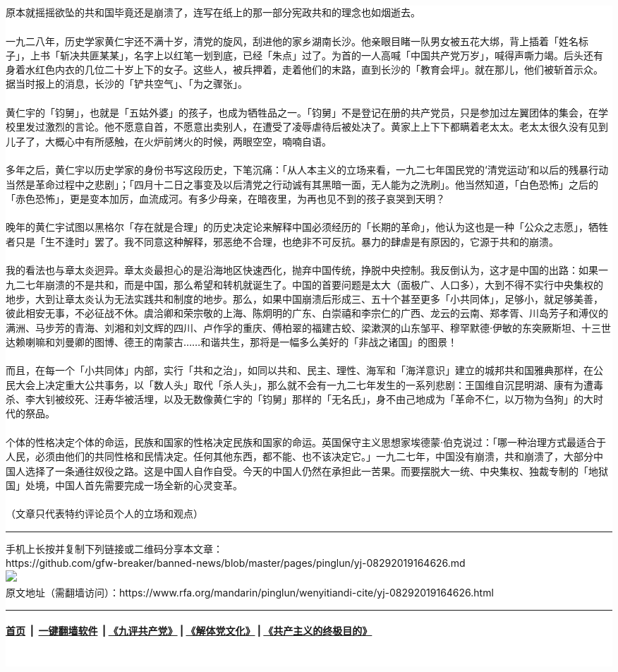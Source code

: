   原本就摇摇欲坠的共和国毕竟还是崩溃了，连写在纸上的那一部分宪政共和的理念也如烟逝去。
  <br/>
  <br/>
  一九二八年，历史学家黄仁宇还不满十岁，清党的旋风，刮进他的家乡湖南长沙。他亲眼目睹一队男女被五花大绑，背上插着「姓名标子」，上书「斩决共匪某某」，名字上以红笔一划到底，已经「朱点」过了。为首的一人高喊「中国共产党万岁」，喊得声嘶力竭。后头还有身着水红色内衣的几位二十岁上下的女子。这些人，被兵押着，走着他们的末路，直到长沙的「教育会坪」。就在那儿，他们被斩首示众。据当时报上的消息，长沙的「铲共空气」、「为之骤张」。
  <br/>
  <br/>
  黄仁宇的「钧舅」，也就是「五姑外婆」的孩子，也成为牺牲品之一。「钧舅」不是登记在册的共产党员，只是参加过左翼团体的集会，在学校里发过激烈的言论。他不愿意自首，不愿意出卖别人，在遭受了凌辱虐待后被处决了。黄家上上下下都瞒着老太太。老太太很久没有见到儿子了，大概心中有所感触，在火炉前烤火的时候，两眼空空，喃喃自语。
  <br/>
  <br/>
  多年之后，黄仁宇以历史学家的身份书写这段历史，下笔沉痛：「从人本主义的立场来看，一九二七年国民党的‘清党运动’和以后的残暴行动当然是革命过程中之悲剧」；「四月十二日之事变及以后清党之行动诚有其黑暗一面，无人能为之洗刷」。他当然知道，「白色恐怖」之后的「赤色恐怖」，更是变本加厉，血流成河。有多少母亲，在暗夜里，为再也见不到的孩子哀哭到天明？
  <br/>
  <br/>
  晚年的黄仁宇试图以黑格尔「存在就是合理」的历史决定论来解释中国必须经历的「长期的革命」，他认为这也是一种「公众之志愿」，牺牲者只是「生不逢时」罢了。我不同意这种解释，邪恶绝不合理，也绝非不可反抗。暴力的肆虐是有原因的，它源于共和的崩溃。
  <br/>
  <br/>
  我的看法也与章太炎迥异。章太炎最担心的是沿海地区快速西化，抛弃中国传统，挣脱中央控制。我反倒认为，这才是中国的出路：如果一九二七年崩溃的不是共和，而是中国，那么希望和转机就诞生了。中国的首要问题是太大（面极广、人口多），大到不得不实行中央集权的地步，大到让章太炎认为无法实践共和制度的地步。那么，如果中国崩溃后形成三、五十个甚至更多「小共同体」，足够小，就足够美善，彼此相安无事，不必征战不休。虞洽卿和荣宗敬的上海、陈炯明的广东、白崇禧和李宗仁的广西、龙云的云南、郑孝胥、川岛芳子和溥仪的满洲、马步芳的青海、刘湘和刘文辉的四川、卢作孚的重庆、傅柏翠的福建古蛟、梁漱溟的山东邹平、穆罕默德·伊敏的东突厥斯坦、十三世达赖喇嘛和刘曼卿的图博、德王的南蒙古……和谐共生，那将是一幅多么美好的「非战之诸国」的图景！
  <br/>
  <br/>
  而且，在每一个「小共同体」内部，实行「共和之治」，如同以共和、民主、理性、海军和「海洋意识」建立的城邦共和国雅典那样，在公民大会上决定重大公共事务，以「数人头」取代「杀人头」，那么就不会有一九二七年发生的一系列悲剧：王国维自沉昆明湖、康有为遭毒杀、李大钊被绞死、汪寿华被活埋，以及无数像黄仁宇的「钧舅」那样的「无名氏」，身不由己地成为「革命不仁，以万物为刍狗」的大时代的祭品。
  <br/>
  <br/>
  个体的性格决定个体的命运，民族和国家的性格决定民族和国家的命运。英国保守主义思想家埃德蒙·伯克说过：「哪一种治理方式最适合于人民，必须由他们的共同性格和民情决定。任何其他东西，都不能、也不该决定它。」一九二七年，中国没有崩溃，共和崩溃了，大部分中国人选择了一条通往奴役之路。这是中国人自作自受。今天的中国人仍然在承担此一苦果。而要摆脱大一统、中央集权、独裁专制的「地狱国」处境，中国人首先需要完成一场全新的心灵变革。
  <br/>
  <br/>
  （文章只代表特约评论员个人的立场和观点）
 </p>
</div>

<hr/>
手机上长按并复制下列链接或二维码分享本文章：<br/>
https://github.com/gfw-breaker/banned-news/blob/master/pages/pinglun/yj-08292019164626.md <br/>
<a href='https://github.com/gfw-breaker/banned-news/blob/master/pages/pinglun/yj-08292019164626.md'><img src='https://github.com/gfw-breaker/banned-news/blob/master/pages/pinglun/yj-08292019164626.md.png'/></a> <br/>
原文地址（需翻墙访问）：https://www.rfa.org/mandarin/pinglun/wenyitiandi-cite/yj-08292019164626.html


------------------------
#### [首页](https://github.com/gfw-breaker/banned-news/blob/master/README.md) &nbsp;|&nbsp; [一键翻墙软件](https://github.com/gfw-breaker/nogfw/blob/master/README.md) &nbsp;| [《九评共产党》](https://github.com/gfw-breaker/9ping.md/blob/master/README.md#九评之一评共产党是什么) | [《解体党文化》](https://github.com/gfw-breaker/jtdwh.md/blob/master/README.md) | [《共产主义的终极目的》](https://github.com/gfw-breaker/gczydzjmd.md/blob/master/README.md)


<img src='http://gfw-breaker.win/banned-news/pages/pinglun/yj-08292019164626.md' width='0px' height='0px'/>